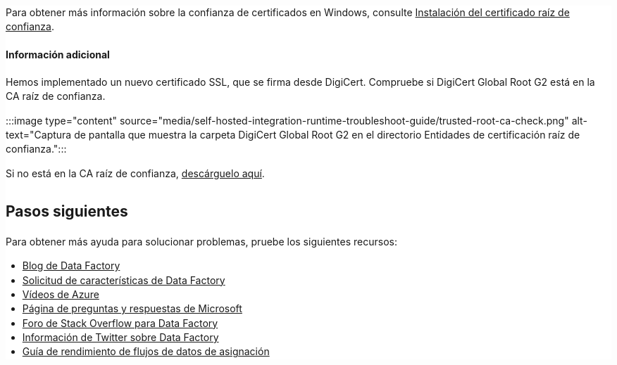Para obtener más información sobre la confianza de certificados en Windows, consulte [Instalación del certificado raíz de confianza](/skype-sdk/sdn/articles/installing-the-trusted-root-certificate).

#### <a name="additional-information"></a>Información adicional
Hemos implementado un nuevo certificado SSL, que se firma desde DigiCert. Compruebe si DigiCert Global Root G2 está en la CA raíz de confianza.

  :::image type="content" source="media/self-hosted-integration-runtime-troubleshoot-guide/trusted-root-ca-check.png" alt-text="Captura de pantalla que muestra la carpeta DigiCert Global Root G2 en el directorio Entidades de certificación raíz de confianza.":::

Si no está en la CA raíz de confianza, [descárguelo aquí](http://cacerts.digicert.com/DigiCertGlobalRootG2.crt ). 


## <a name="next-steps"></a>Pasos siguientes

Para obtener más ayuda para solucionar problemas, pruebe los siguientes recursos:

*  [Blog de Data Factory](https://azure.microsoft.com/blog/tag/azure-data-factory/)
*  [Solicitud de características de Data Factory](/answers/topics/azure-data-factory.html)
*  [Vídeos de Azure](https://azure.microsoft.com/resources/videos/index/?sort=newest&services=data-factory)
*  [Página de preguntas y respuestas de Microsoft](/answers/topics/azure-data-factory.html)
*  [Foro de Stack Overflow para Data Factory](https://stackoverflow.com/questions/tagged/azure-data-factory)
*  [Información de Twitter sobre Data Factory](https://twitter.com/hashtag/DataFactory)
*  [Guía de rendimiento de flujos de datos de asignación](concepts-data-flow-performance.md)
